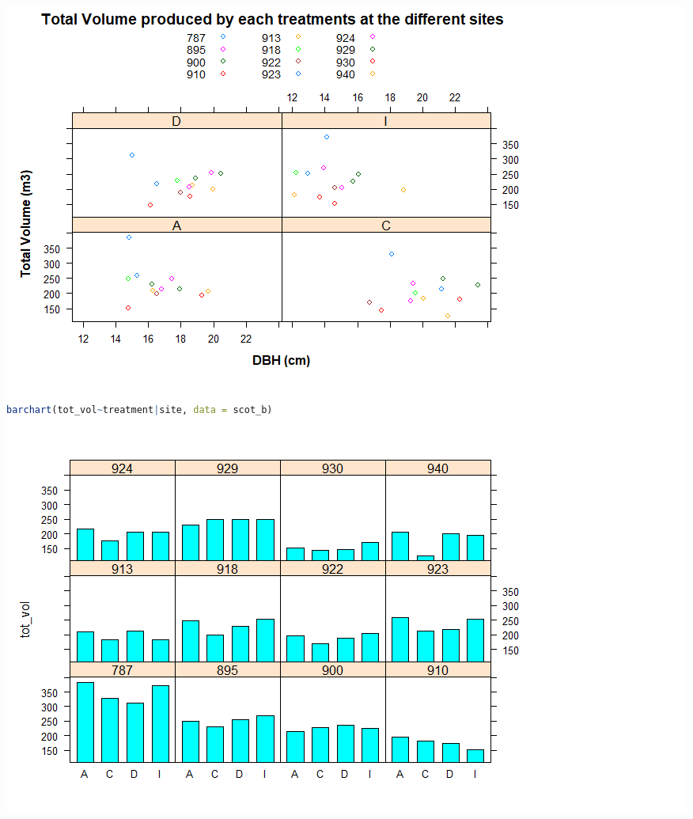 ![](Thinning_experiment_files/figure-markdown_github/unnamed-chunk-22-1.png)

``` r
barchart(tot_vol~treatment|site, data = scot_b)
```

![](Thinning_experiment_files/figure-markdown_github/unnamed-chunk-23-1.png)
